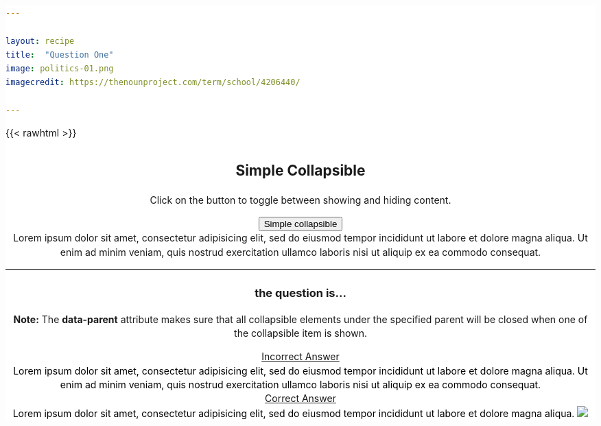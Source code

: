 ```yaml
---

layout: recipe
title:  "Question One"
image: politics-01.png
imagecredit: https://thenounproject.com/term/school/4206440/

---
```



{{< rawhtml >}}

<CENTER>

<div class="container">
  <h2>Simple Collapsible</h2>
  <p>Click on the button to toggle between showing and hiding content.</p>
  <button type="button" class="btn btn-primary" data-toggle="collapse" data-target="#demo">Simple collapsible</button>
  <div id="demo" class="collapse">
    Lorem ipsum dolor sit amet, consectetur adipisicing elit,
    sed do eiusmod tempor incididunt ut labore et dolore magna aliqua. Ut enim ad minim veniam,
    quis nostrud exercitation ullamco laboris nisi ut aliquip ex ea commodo consequat.
  </div>
</div>

<hr>

<div class="container">
  <h3>the question is...</h3>
  <p><strong>Note:</strong> The <strong>data-parent</strong> attribute makes sure that all collapsible elements under the specified parent will be closed when one of the collapsible item is shown.</p>
  <div id="accordion">
    <div class="card" style="color:black">
      <div class="card-header">
        <a class="card-link" data-toggle="collapse" href="#collapseOne">
          Incorrect Answer
        </a>
      </div>
      <div id="collapseOne" class="collapse" data-parent="#accordion">
        <div class="card-body">
          Lorem ipsum dolor sit amet, consectetur adipisicing elit, sed do eiusmod tempor incididunt ut labore et dolore magna aliqua. Ut enim ad minim veniam, quis nostrud exercitation ullamco laboris nisi ut aliquip ex ea commodo consequat.
        </div>
      </div>
    </div>
    <div class="card" style="color:black">
      <div class="card-header">
        <a class="collapsed card-link" data-toggle="collapse" href="#collapseTwo">
        Correct Answer
      </a>
      </div>
      <div id="collapseTwo" class="collapse" data-parent="#accordion">
        <div class="card-body">
          Lorem ipsum dolor sit amet, consectetur adipisicing elit, sed do eiusmod tempor incididunt ut labore et dolore magna aliqua.
          <img src="http://opendata.atlas.cern/release/2020/documentation/physics/pictures/fig_05h.png" style="width:100%; max-width:400px;">
        </div>
      </div>
    </div>
    <div class="card" style="color:black">
      <div class="card-header">
